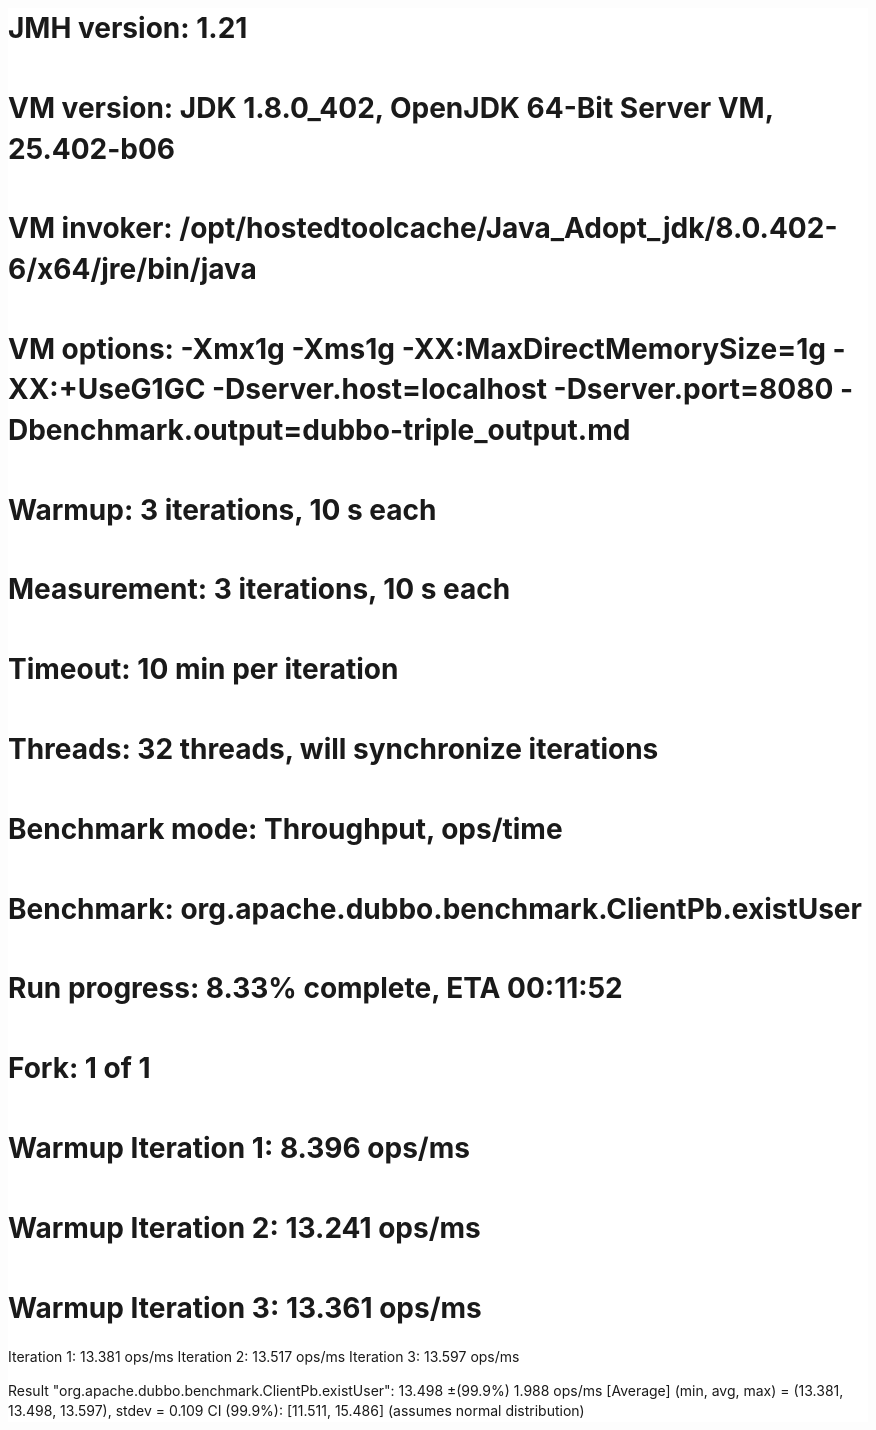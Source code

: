 
# JMH version: 1.21
# VM version: JDK 1.8.0_402, OpenJDK 64-Bit Server VM, 25.402-b06
# VM invoker: /opt/hostedtoolcache/Java_Adopt_jdk/8.0.402-6/x64/jre/bin/java
# VM options: -Xmx1g -Xms1g -XX:MaxDirectMemorySize=1g -XX:+UseG1GC -Dserver.host=localhost -Dserver.port=8080 -Dbenchmark.output=dubbo-triple_output.md
# Warmup: 3 iterations, 10 s each
# Measurement: 3 iterations, 10 s each
# Timeout: 10 min per iteration
# Threads: 32 threads, will synchronize iterations
# Benchmark mode: Throughput, ops/time
# Benchmark: org.apache.dubbo.benchmark.ClientPb.existUser

# Run progress: 8.33% complete, ETA 00:11:52
# Fork: 1 of 1
# Warmup Iteration   1: 8.396 ops/ms
# Warmup Iteration   2: 13.241 ops/ms
# Warmup Iteration   3: 13.361 ops/ms
Iteration   1: 13.381 ops/ms
Iteration   2: 13.517 ops/ms
Iteration   3: 13.597 ops/ms


Result "org.apache.dubbo.benchmark.ClientPb.existUser":
  13.498 ±(99.9%) 1.988 ops/ms [Average]
  (min, avg, max) = (13.381, 13.498, 13.597), stdev = 0.109
  CI (99.9%): [11.511, 15.486] (assumes normal distribution)

